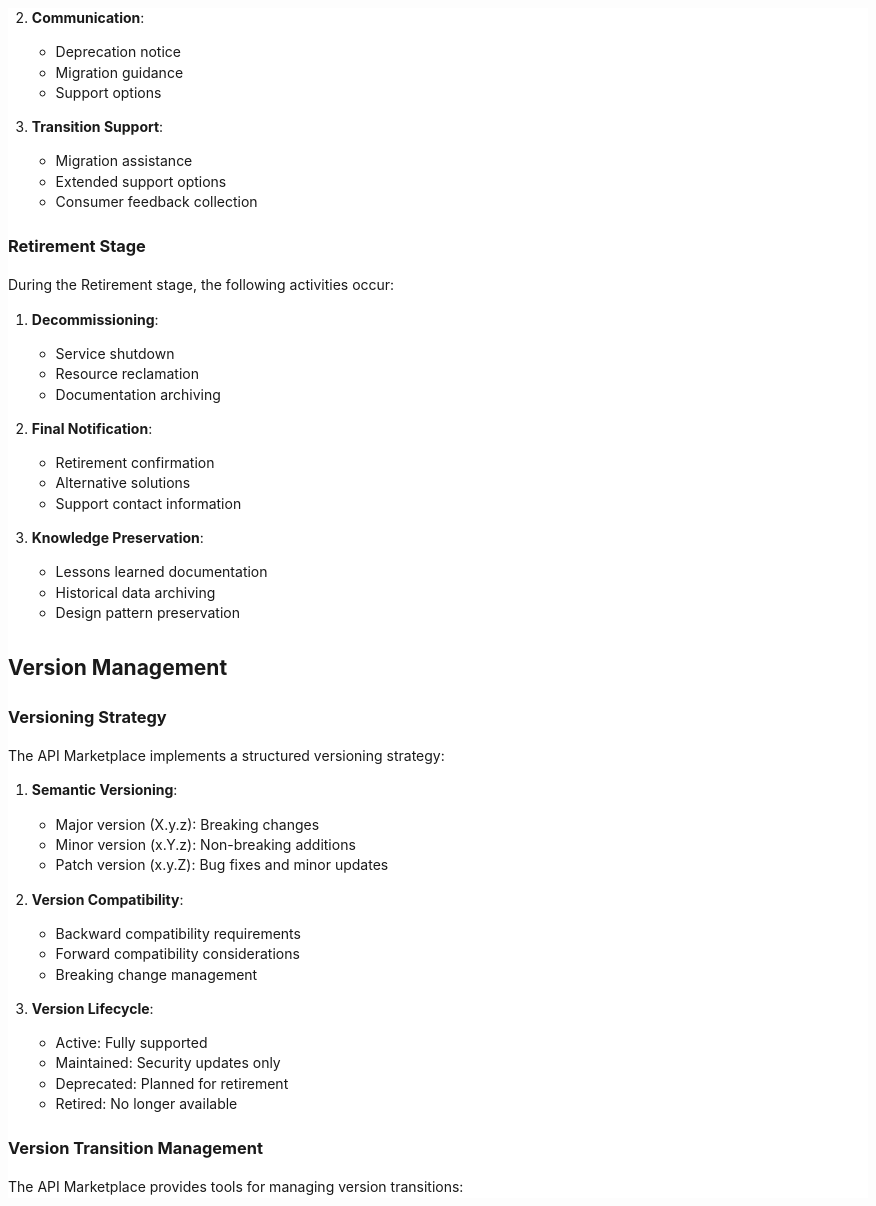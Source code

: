 2. **Communication**:
   - Deprecation notice
   - Migration guidance
   - Support options

3. **Transition Support**:
   - Migration assistance
   - Extended support options
   - Consumer feedback collection

### Retirement Stage

During the Retirement stage, the following activities occur:

1. **Decommissioning**:
   - Service shutdown
   - Resource reclamation
   - Documentation archiving

2. **Final Notification**:
   - Retirement confirmation
   - Alternative solutions
   - Support contact information

3. **Knowledge Preservation**:
   - Lessons learned documentation
   - Historical data archiving
   - Design pattern preservation

## Version Management

### Versioning Strategy

The API Marketplace implements a structured versioning strategy:

1. **Semantic Versioning**:
   - Major version (X.y.z): Breaking changes
   - Minor version (x.Y.z): Non-breaking additions
   - Patch version (x.y.Z): Bug fixes and minor updates

2. **Version Compatibility**:
   - Backward compatibility requirements
   - Forward compatibility considerations
   - Breaking change management

3. **Version Lifecycle**:
   - Active: Fully supported
   - Maintained: Security updates only
   - Deprecated: Planned for retirement
   - Retired: No longer available

### Version Transition Management

The API Marketplace provides tools for managing version transitions:
